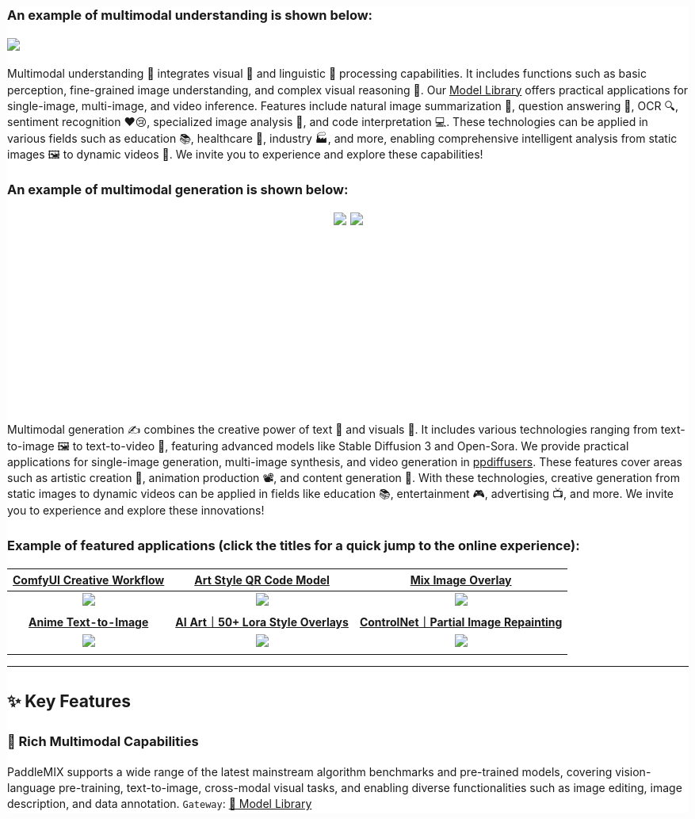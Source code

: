 ### An example of multimodal understanding is shown below:

<img src="https://github.com/user-attachments/assets/4c9a0427-57c7-4e1b-80f0-428c03119cc3"></img>


Multimodal understanding 🤝 integrates visual 👀 and linguistic 💬 processing capabilities. It includes functions such as basic perception, fine-grained image understanding, and complex visual reasoning 🧠. Our [Model Library](#model-library) offers practical applications for single-image, multi-image, and video inference. Features include natural image summarization 📝, question answering 🤔, OCR 🔍, sentiment recognition ❤️😢, specialized image analysis 🔬, and code interpretation 💻. These technologies can be applied in various fields such as education 📚, healthcare 🏥, industry 🏭, and more, enabling comprehensive intelligent analysis from static images 🖼️ to dynamic videos 🎥. We invite you to experience and explore these capabilities!

### An example of multimodal generation is shown below:

<div style="display: flex; justify-content: center; gap: 5px;">
    <img src="https://github.com/user-attachments/assets/f4768f08-f7a3-45e0-802c-c91554dc5dfc" style="height: 250px; object-fit: fill;">
    <img src="https://github.com/user-attachments/assets/9bf4a333-af57-4ddd-a514-617dea8da435" style="height: 250px; object-fit: fill;">
</div>

Multimodal generation ✍️ combines the creative power of text 💬 and visuals 👀. It includes various technologies ranging from text-to-image 🖼️ to text-to-video 🎥, featuring advanced models like Stable Diffusion 3 and Open-Sora. We provide practical applications for single-image generation, multi-image synthesis, and video generation in [ppdiffusers](ppdiffusers/README.md). These features cover areas such as artistic creation 🎨, animation production 📽️, and content generation 📝. With these technologies, creative generation from static images to dynamic videos can be applied in fields like education 📚, entertainment 🎮, advertising 📺, and more. We invite you to experience and explore these innovations!

### Example of featured applications (click the titles for a quick jump to the online experience):
|                                                  [**ComfyUI Creative Workflow**](https://aistudio.baidu.com/community/app/106043)                                                  |                                                [**Art Style QR Code Model**](https://aistudio.baidu.com/community/app/1339)                                                |                                                  [**Mix Image Overlay**](https://aistudio.baidu.com/community/app/1340)                                                  |
| :--------------------------------------------------------------------------------------------------------------------------------------------: | :----------------------------------------------------------------------------------------------------------------------------------------------: | :--------------------------------------------------------------------------------------------------------------------------------------: |
| <img src='https://github.com/PaddlePaddle/PaddleMIX/assets/35400185/36ba7261-1744-41a4-b1cb-c9e99f6931f2' width="300px"> | <img src='https://github.com/PaddlePaddle/Paddle/assets/22989727/ba091291-a1ee-49dc-a1af-fc501c62bfc8'  width="300px"> | <img src='https://github.com/PaddlePaddle/Paddle/assets/22989727/a71be5a0-b0f3-4aa8-bc20-740ea8ae6785'  width="300px"> |
|                                                  [**Anime Text-to-Image**](https://aistudio.baidu.com/community/app/2/webUI?source=appCenter)                                                   |                                                     [**AI Art｜50+ Lora Style Overlays**](https://aistudio.baidu.com/community/app/2848/webUI?source=appCenter)                                                     |                                               [**ControlNet｜Partial Image Repainting**](https://aistudio.baidu.com/community/app/1981/webUI?source=appCenter)                                               |
| <img src='https://github.com/user-attachments/assets/a4af8f8a-08c7-4da7-8575-9dbfedaba56c' width="200px"> | <img src='https://github.com/user-attachments/assets/fa92c229-a885-46a1-b23f-a076855c93ec'  width="200px"> | <img src='https://github.com/user-attachments/assets/78625876-d8ec-4c15-ae96-655c50f562ab'  width="200px"> |





-----


## ✨ Key Features

### 📱 Rich Multimodal Capabilities
PaddleMIX supports a wide range of the latest mainstream algorithm benchmarks and pre-trained models, covering vision-language pre-training, text-to-image, cross-modal visual tasks, and enabling diverse functionalities such as image editing, image description, and data annotation. `Gateway`: [📱 Model Library](#model-library)
